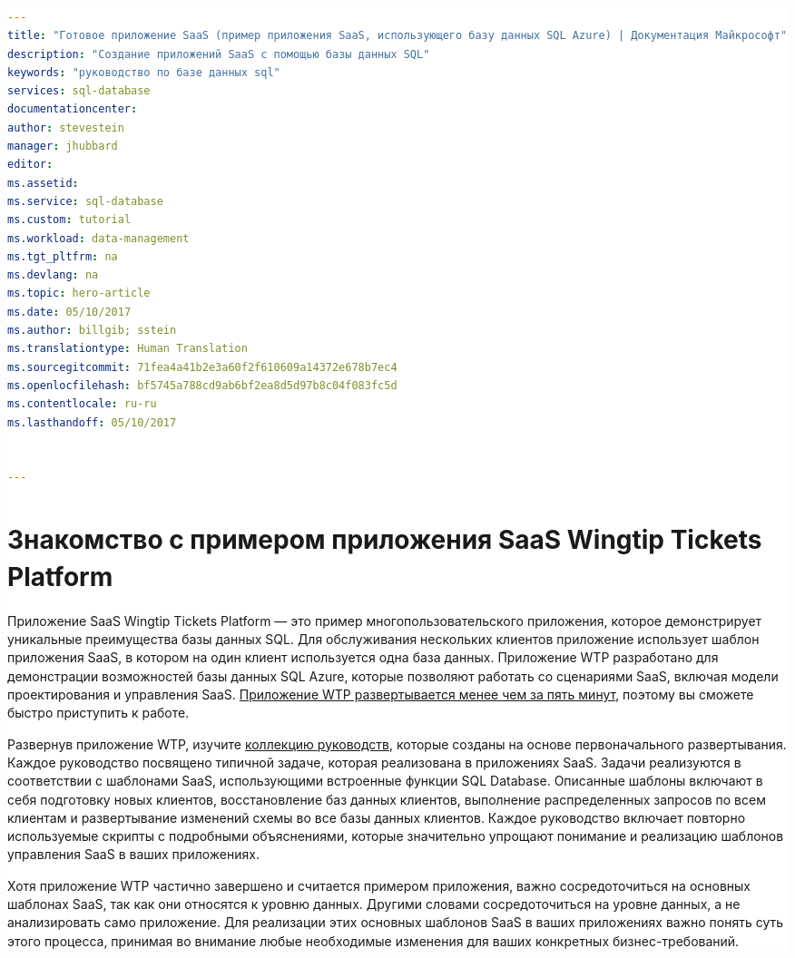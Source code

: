 ```yaml
---
title: "Готовое приложение SaaS (пример приложения SaaS, использующего базу данных SQL Azure) | Документация Майкрософт"
description: "Создание приложений SaaS с помощью базы данных SQL"
keywords: "руководство по базе данных sql"
services: sql-database
documentationcenter: 
author: stevestein
manager: jhubbard
editor: 
ms.assetid: 
ms.service: sql-database
ms.custom: tutorial
ms.workload: data-management
ms.tgt_pltfrm: na
ms.devlang: na
ms.topic: hero-article
ms.date: 05/10/2017
ms.author: billgib; sstein
ms.translationtype: Human Translation
ms.sourcegitcommit: 71fea4a41b2e3a60f2f610609a14372e678b7ec4
ms.openlocfilehash: bf5745a788cd9ab6bf2ea8d5d97b8c04f083fc5d
ms.contentlocale: ru-ru
ms.lasthandoff: 05/10/2017


---
```

# <a name="introduction-to-the-wingtip-tickets-platform-wtp-sample-saas-application"></a>Знакомство с примером приложения SaaS Wingtip Tickets Platform

Приложение SaaS Wingtip Tickets Platform — это пример многопользовательского приложения, которое демонстрирует уникальные преимущества базы данных SQL. Для обслуживания нескольких клиентов приложение использует шаблон приложения SaaS, в котором на один клиент используется одна база данных. Приложение WTP разработано для демонстрации возможностей базы данных SQL Azure, которые позволяют работать со сценариями SaaS, включая модели проектирования и управления SaaS. [Приложение WTP развертывается менее чем за пять минут](sql-database-saas-tutorial.md), поэтому вы сможете быстро приступить к работе.

Развернув приложение WTP, изучите [коллекцию руководств](#sql-database-saas-tutorials), которые созданы на основе первоначального развертывания. Каждое руководство посвящено типичной задаче, которая реализована в приложениях SaaS. Задачи реализуются в соответствии с шаблонами SaaS, использующими встроенные функции SQL Database. Описанные шаблоны включают в себя подготовку новых клиентов, восстановление баз данных клиентов, выполнение распределенных запросов по всем клиентам и развертывание изменений схемы во все базы данных клиентов. Каждое руководство включает повторно используемые скрипты с подробными объяснениями, которые значительно упрощают понимание и реализацию шаблонов управления SaaS в ваших приложениях.

Хотя приложение WTP частично завершено и считается примером приложения, важно сосредоточиться на основных шаблонах SaaS, так как они относятся к уровню данных. Другими словами сосредоточиться на уровне данных, а не анализировать само приложение. Для реализации этих основных шаблонов SaaS в ваших приложениях важно понять суть этого процесса, принимая во внимание любые необходимые изменения для ваших конкретных бизнес-требований.
